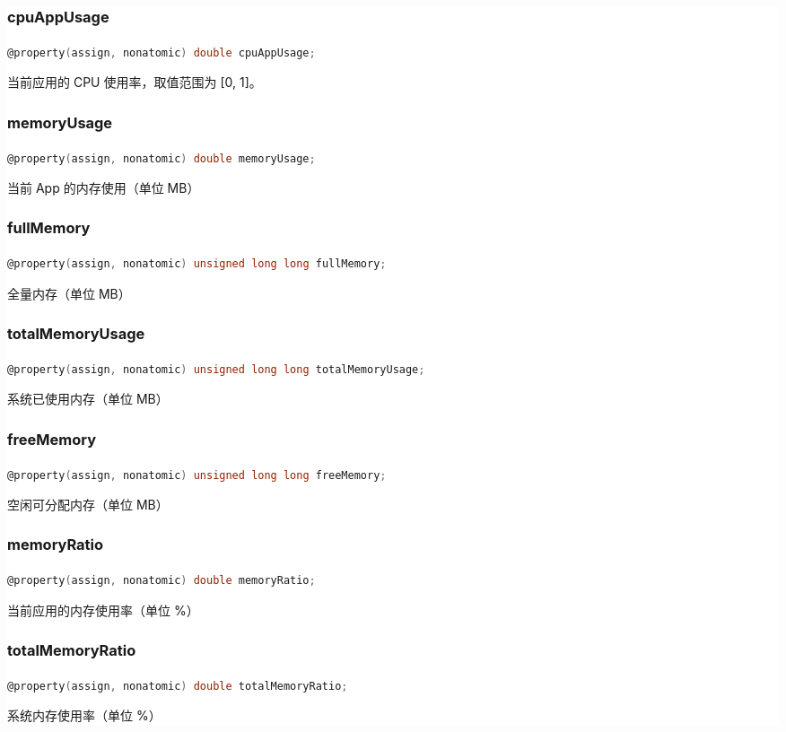 
<span id="ByteRTCSysStats-cpuappusage"></span>
### cpuAppUsage
```objectivec
@property(assign, nonatomic) double cpuAppUsage;
```
当前应用的 CPU 使用率，取值范围为 [0, 1]。


<span id="ByteRTCSysStats-memoryusage"></span>
### memoryUsage
```objectivec
@property(assign, nonatomic) double memoryUsage;
```
当前 App 的内存使用（单位 MB）


<span id="ByteRTCSysStats-fullmemory"></span>
### fullMemory
```objectivec
@property(assign, nonatomic) unsigned long long fullMemory;
```
全量内存（单位 MB）


<span id="ByteRTCSysStats-totalmemoryusage"></span>
### totalMemoryUsage
```objectivec
@property(assign, nonatomic) unsigned long long totalMemoryUsage;
```
系统已使用内存（单位 MB）


<span id="ByteRTCSysStats-freememory"></span>
### freeMemory
```objectivec
@property(assign, nonatomic) unsigned long long freeMemory;
```
空闲可分配内存（单位 MB）


<span id="ByteRTCSysStats-memoryratio"></span>
### memoryRatio
```objectivec
@property(assign, nonatomic) double memoryRatio;
```
当前应用的内存使用率（单位 %）


<span id="ByteRTCSysStats-totalmemoryratio"></span>
### totalMemoryRatio
```objectivec
@property(assign, nonatomic) double totalMemoryRatio;
```
系统内存使用率（单位 %）
